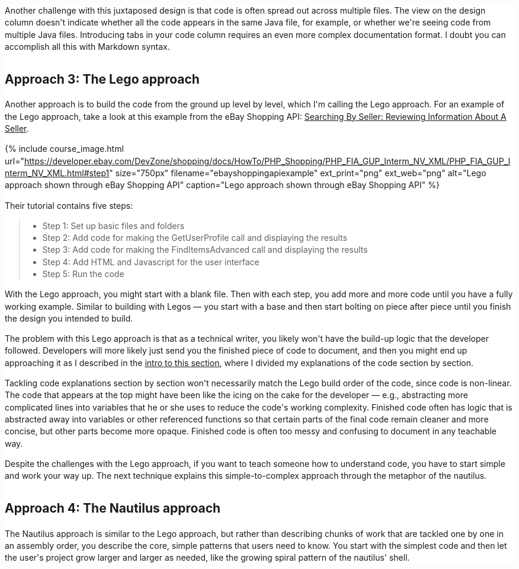 Another challenge with this juxtaposed design is that code is often spread out across multiple files. The view on the design column doesn't indicate whether all the code appears in the same Java file, for example, or whether we're seeing code from multiple Java files. Introducing tabs in your code column requires an even more complex documentation format. I doubt you can accomplish all this with Markdown syntax.

## Approach 3: The Lego approach

Another approach is to build the code from the ground up level by level, which I'm calling the Lego approach. For an example of the Lego approach, take a look at this example from the eBay Shopping API: [Searching By Seller: Reviewing Information About A Seller](https://developer.ebay.com/DevZone/shopping/docs/HowTo/PHP_Shopping/PHP_FIA_GUP_Interm_NV_XML/PHP_FIA_GUP_Interm_NV_XML.html#step1).

{% include course_image.html url="https://developer.ebay.com/DevZone/shopping/docs/HowTo/PHP_Shopping/PHP_FIA_GUP_Interm_NV_XML/PHP_FIA_GUP_Interm_NV_XML.html#step1" size="750px" filename="ebayshoppingapiexample" ext_print="png" ext_web="png" alt="Lego approach shown through eBay Shopping API" caption="Lego approach shown through eBay Shopping API" %}

Their tutorial contains five steps:

> * Step 1: Set up basic files and folders
> * Step 2: Add code for making the GetUserProfile call and displaying the results
> * Step 3: Add code for making the FindItemsAdvanced call and displaying the results
> * Step 4: Add HTML and Javascript for the user interface
> * Step 5: Run the code

With the Lego approach, you might start with a blank file. Then with each step, you add more and more code until you have a fully working example. Similar to building with Legos &mdash; you start with a base and then start bolting on piece after piece until you finish the design you intended to build.

The problem with this Lego approach is that as a technical writer, you likely won't have the build-up logic that the developer followed. Developers will more likely just send you the finished piece of code to document, and then you might end up approaching it as I described in the [intro to this section](docapis_code_difficulty.html), where I divided my explanations of the code section by section.

Tackling code explanations section by section won't necessarily match the Lego build order of the code, since code is non-linear. The code that appears at the top might have been like the icing on the cake for the developer &mdash; e.g., abstracting more complicated lines into variables that he or she uses to reduce the code's working complexity. Finished code often has logic that is abstracted away into variables or other referenced functions so that certain parts of the final code remain cleaner and more concise, but other parts become more opaque. Finished code is often too messy and confusing to document in any teachable way.

Despite the challenges with the Lego approach, if you want to teach someone how to understand code, you have to start simple and work your way up. The next technique explains this simple-to-complex approach through the metaphor of the nautilus.

## Approach 4: The Nautilus approach

The Nautilus approach is similar to the Lego approach, but rather than describing chunks of work that are tackled one by one in an assembly order, you describe the core, simple patterns that users need to know. You start with the simplest code and then let the user's project grow larger and larger as needed, like the growing spiral pattern of the nautilus' shell.
